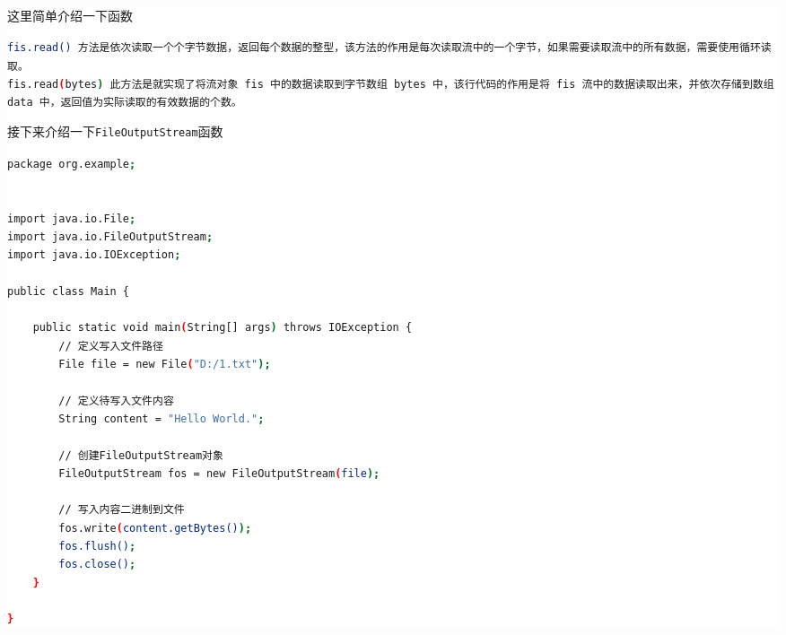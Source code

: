 这里简单介绍一下函数

```bash
fis.read() 方法是依次读取一个个字节数据，返回每个数据的整型，该方法的作用是每次读取流中的一个字节，如果需要读取流中的所有数据，需要使用循环读取。
fis.read(bytes) 此方法是就实现了将流对象 fis 中的数据读取到字节数组 bytes 中，该行代码的作用是将 fis 流中的数据读取出来，并依次存储到数组 data 中，返回值为实际读取的有效数据的个数。
```

接下来介绍一下`FileOutputStream`函数

```bash
package org.example;


import java.io.File;
import java.io.FileOutputStream;
import java.io.IOException;

public class Main {

    public static void main(String[] args) throws IOException {
        // 定义写入文件路径
        File file = new File("D:/1.txt");

        // 定义待写入文件内容
        String content = "Hello World.";

        // 创建FileOutputStream对象
        FileOutputStream fos = new FileOutputStream(file);

        // 写入内容二进制到文件
        fos.write(content.getBytes());
        fos.flush();
        fos.close();
    }

}
```
